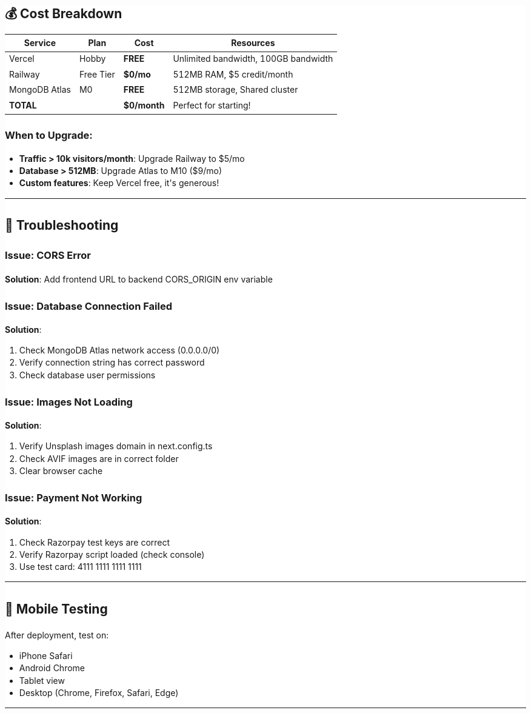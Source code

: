 
## 💰 Cost Breakdown

| Service | Plan | Cost | Resources |
|---------|------|------|-----------|
| Vercel | Hobby | **FREE** | Unlimited bandwidth, 100GB bandwidth |
| Railway | Free Tier | **$0/mo** | 512MB RAM, $5 credit/month |
| MongoDB Atlas | M0 | **FREE** | 512MB storage, Shared cluster |
| **TOTAL** | | **$0/month** | Perfect for starting! |

### When to Upgrade:
- **Traffic > 10k visitors/month**: Upgrade Railway to $5/mo
- **Database > 512MB**: Upgrade Atlas to M10 ($9/mo)
- **Custom features**: Keep Vercel free, it's generous!

---

## 🐛 Troubleshooting

### Issue: CORS Error
**Solution**: Add frontend URL to backend CORS_ORIGIN env variable

### Issue: Database Connection Failed
**Solution**: 
1. Check MongoDB Atlas network access (0.0.0.0/0)
2. Verify connection string has correct password
3. Check database user permissions

### Issue: Images Not Loading
**Solution**: 
1. Verify Unsplash images domain in next.config.ts
2. Check AVIF images are in correct folder
3. Clear browser cache

### Issue: Payment Not Working
**Solution**:
1. Check Razorpay test keys are correct
2. Verify Razorpay script loaded (check console)
3. Use test card: 4111 1111 1111 1111

---

## 📱 Mobile Testing

After deployment, test on:
- iPhone Safari
- Android Chrome
- Tablet view
- Desktop (Chrome, Firefox, Safari, Edge)

---